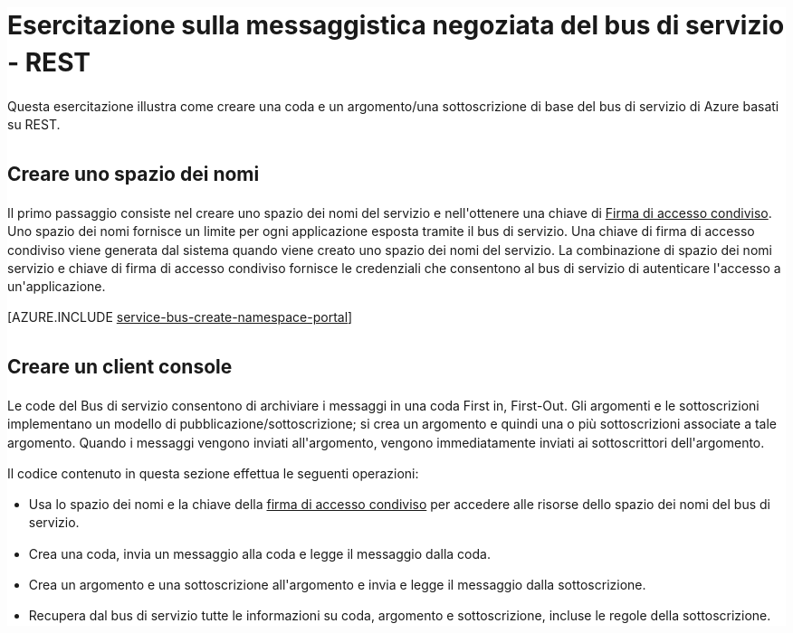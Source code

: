<properties 
    pageTitle="Esercitazione REST sulla messaggistica negoziata del Bus di servizio| Microsoft Azure"
    description="Esercitazione di messaggistica negoziata REST."
    services="service-bus-messaging"
    documentationCenter="na"
    authors="sethmanheim"
    manager="timlt"
    editor="" />
<tags 
    ms.service="service-bus-messaging"
    ms.devlang="na"
    ms.topic="get-started-article"
    ms.tgt_pltfrm="na"
    ms.workload="na"
    ms.date="09/27/2016"
    ms.author="sethm" />

# Esercitazione sulla messaggistica negoziata del bus di servizio - REST

Questa esercitazione illustra come creare una coda e un argomento/una sottoscrizione di base del bus di servizio di Azure basati su REST.

## Creare uno spazio dei nomi

Il primo passaggio consiste nel creare uno spazio dei nomi del servizio e nell'ottenere una chiave di [Firma di accesso condiviso](../service-bus/service-bus-sas-overview.md). Uno spazio dei nomi fornisce un limite per ogni applicazione esposta tramite il bus di servizio. Una chiave di firma di accesso condiviso viene generata dal sistema quando viene creato uno spazio dei nomi del servizio. La combinazione di spazio dei nomi servizio e chiave di firma di accesso condiviso fornisce le credenziali che consentono al bus di servizio di autenticare l'accesso a un'applicazione.

[AZURE.INCLUDE [service-bus-create-namespace-portal](../../includes/service-bus-create-namespace-portal.md)]

## Creare un client console

Le code del Bus di servizio consentono di archiviare i messaggi in una coda First in, First-Out. Gli argomenti e le sottoscrizioni implementano un modello di pubblicazione/sottoscrizione; si crea un argomento e quindi una o più sottoscrizioni associate a tale argomento. Quando i messaggi vengono inviati all'argomento, vengono immediatamente inviati ai sottoscrittori dell'argomento.

Il codice contenuto in questa sezione effettua le seguenti operazioni:

- Usa lo spazio dei nomi e la chiave della [firma di accesso condiviso](../service-bus/service-bus-sas-overview.md) per accedere alle risorse dello spazio dei nomi del bus di servizio.

- Crea una coda, invia un messaggio alla coda e legge il messaggio dalla coda.

- Crea un argomento e una sottoscrizione all'argomento e invia e legge il messaggio dalla sottoscrizione.

- Recupera dal bus di servizio tutte le informazioni su coda, argomento e sottoscrizione, incluse le regole della sottoscrizione.
